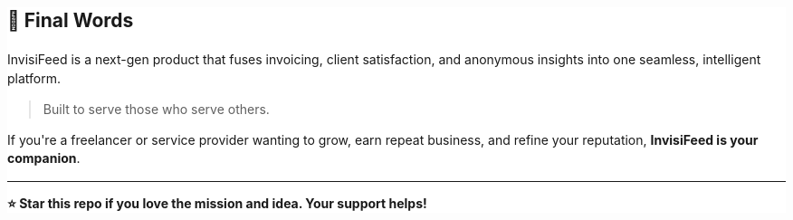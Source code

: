 ## 🏃️ Final Words

InvisiFeed is a next-gen product that fuses invoicing, client satisfaction, and anonymous insights into one seamless, intelligent platform.

> Built to serve those who serve others.

If you're a freelancer or service provider wanting to grow, earn repeat business, and refine your reputation, **InvisiFeed is your companion**.

---

**⭐ Star this repo if you love the mission and idea. Your support helps!**

